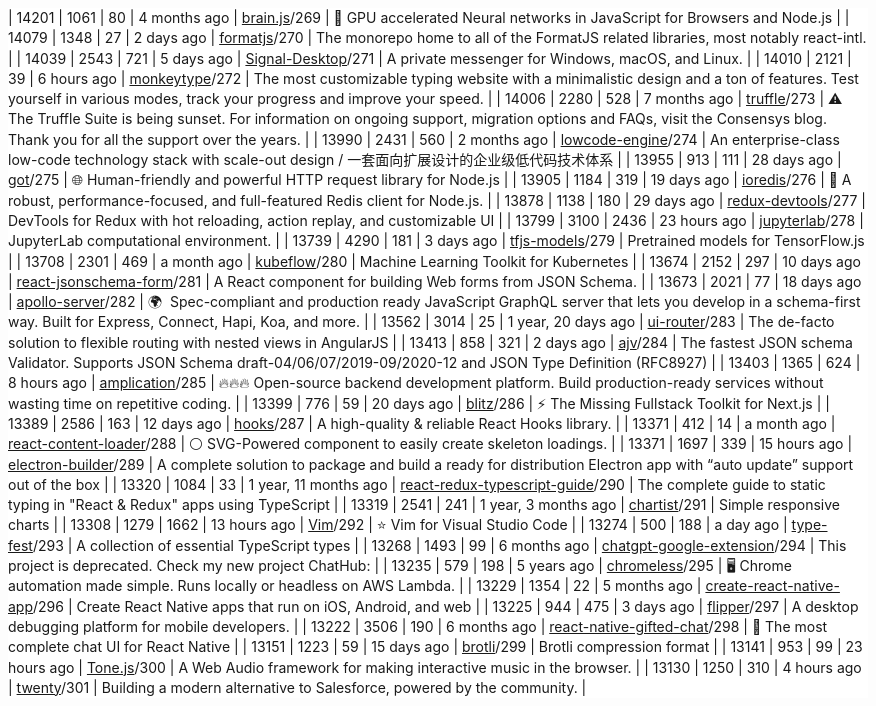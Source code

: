 | 14201 | 1061 | 80 | 4 months ago | [brain.js](https://github.com/BrainJS/brain.js)/269 | 🤖 GPU accelerated Neural networks in JavaScript for Browsers and Node.js |
| 14079 | 1348 | 27 | 2 days ago | [formatjs](https://github.com/formatjs/formatjs)/270 | The monorepo home to all of the FormatJS related libraries, most notably react-intl. |
| 14039 | 2543 | 721 | 5 days ago | [Signal-Desktop](https://github.com/signalapp/Signal-Desktop)/271 | A private messenger for Windows, macOS, and Linux. |
| 14010 | 2121 | 39 | 6 hours ago | [monkeytype](https://github.com/monkeytypegame/monkeytype)/272 | The most customizable typing website with a minimalistic design and a ton of features. Test yourself in various modes, track your progress and improve your speed. |
| 14006 | 2280 | 528 | 7 months ago | [truffle](https://github.com/trufflesuite/truffle)/273 | :warning: The Truffle Suite is being sunset. For information on ongoing support, migration options and FAQs, visit the Consensys blog. Thank you for all the support over the years. |
| 13990 | 2431 | 560 | 2 months ago | [lowcode-engine](https://github.com/alibaba/lowcode-engine)/274 | An enterprise-class low-code technology stack with scale-out design / 一套面向扩展设计的企业级低代码技术体系 |
| 13955 | 913 | 111 | 28 days ago | [got](https://github.com/sindresorhus/got)/275 | 🌐 Human-friendly and powerful HTTP request library for Node.js |
| 13905 | 1184 | 319 | 19 days ago | [ioredis](https://github.com/redis/ioredis)/276 | 🚀 A robust, performance-focused, and full-featured Redis client for Node.js. |
| 13878 | 1138 | 180 | 29 days ago | [redux-devtools](https://github.com/reduxjs/redux-devtools)/277 | DevTools for Redux with hot reloading, action replay, and customizable UI |
| 13799 | 3100 | 2436 | 23 hours ago | [jupyterlab](https://github.com/jupyterlab/jupyterlab)/278 | JupyterLab computational environment. |
| 13739 | 4290 | 181 | 3 days ago | [tfjs-models](https://github.com/tensorflow/tfjs-models)/279 | Pretrained models for TensorFlow.js |
| 13708 | 2301 | 469 | a month ago | [kubeflow](https://github.com/kubeflow/kubeflow)/280 | Machine Learning Toolkit for Kubernetes |
| 13674 | 2152 | 297 | 10 days ago | [react-jsonschema-form](https://github.com/rjsf-team/react-jsonschema-form)/281 | A React component for building Web forms from JSON Schema. |
| 13673 | 2021 | 77 | 18 days ago | [apollo-server](https://github.com/apollographql/apollo-server)/282 | 🌍  Spec-compliant and production ready JavaScript GraphQL server that lets you develop in a schema-first way. Built for Express, Connect, Hapi, Koa, and more. |
| 13562 | 3014 | 25 | 1 year, 20 days ago | [ui-router](https://github.com/angular-ui/ui-router)/283 | The de-facto solution to flexible routing with nested views in AngularJS |
| 13413 | 858 | 321 | 2 days ago | [ajv](https://github.com/ajv-validator/ajv)/284 | The fastest JSON schema Validator. Supports JSON Schema draft-04/06/07/2019-09/2020-12 and JSON Type Definition (RFC8927) |
| 13403 | 1365 | 624 | 8 hours ago | [amplication](https://github.com/amplication/amplication)/285 | 🔥🔥🔥 Open-source backend development platform. Build production-ready services without wasting time on repetitive coding. |
| 13399 | 776 | 59 | 20 days ago | [blitz](https://github.com/blitz-js/blitz)/286 | ⚡️ The Missing Fullstack Toolkit for Next.js |
| 13389 | 2586 | 163 | 12 days ago | [hooks](https://github.com/alibaba/hooks)/287 | A high-quality & reliable React Hooks library. |
| 13371 | 412 | 14 | a month ago | [react-content-loader](https://github.com/danilowoz/react-content-loader)/288 | ⚪ SVG-Powered component to easily create skeleton loadings. |
| 13371 | 1697 | 339 | 15 hours ago | [electron-builder](https://github.com/electron-userland/electron-builder)/289 | A complete solution to package and build a ready for distribution Electron app with “auto update” support out of the box |
| 13320 | 1084 | 33 | 1 year, 11 months ago | [react-redux-typescript-guide](https://github.com/piotrwitek/react-redux-typescript-guide)/290 | The complete guide to static typing in "React & Redux" apps using TypeScript |
| 13319 | 2541 | 241 | 1 year, 3 months ago | [chartist](https://github.com/chartist-js/chartist)/291 | Simple responsive charts |
| 13308 | 1279 | 1662 | 13 hours ago | [Vim](https://github.com/VSCodeVim/Vim)/292 | :star: Vim for Visual Studio Code |
| 13274 | 500 | 188 | a day ago | [type-fest](https://github.com/sindresorhus/type-fest)/293 | A collection of essential TypeScript types |
| 13268 | 1493 | 99 | 6 months ago | [chatgpt-google-extension](https://github.com/wong2/chatgpt-google-extension)/294 | This project is deprecated. Check my new project ChatHub: |
| 13235 | 579 | 198 | 5 years ago | [chromeless](https://github.com/schickling/chromeless)/295 | 🖥  Chrome automation made simple. Runs locally or headless on AWS Lambda. |
| 13229 | 1354 | 22 | 5 months ago | [create-react-native-app](https://github.com/expo/create-react-native-app)/296 | Create React Native apps that run on iOS, Android, and web |
| 13225 | 944 | 475 | 3 days ago | [flipper](https://github.com/facebook/flipper)/297 | A desktop debugging platform for mobile developers. |
| 13222 | 3506 | 190 | 6 months ago | [react-native-gifted-chat](https://github.com/FaridSafi/react-native-gifted-chat)/298 | 💬 The most complete chat UI for React Native |
| 13151 | 1223 | 59 | 15 days ago | [brotli](https://github.com/google/brotli)/299 | Brotli compression format |
| 13141 | 953 | 99 | 23 hours ago | [Tone.js](https://github.com/Tonejs/Tone.js)/300 | A Web Audio framework for making interactive music in the browser. |
| 13130 | 1250 | 310 | 4 hours ago | [twenty](https://github.com/twentyhq/twenty)/301 | Building a modern alternative to Salesforce, powered by the community. |